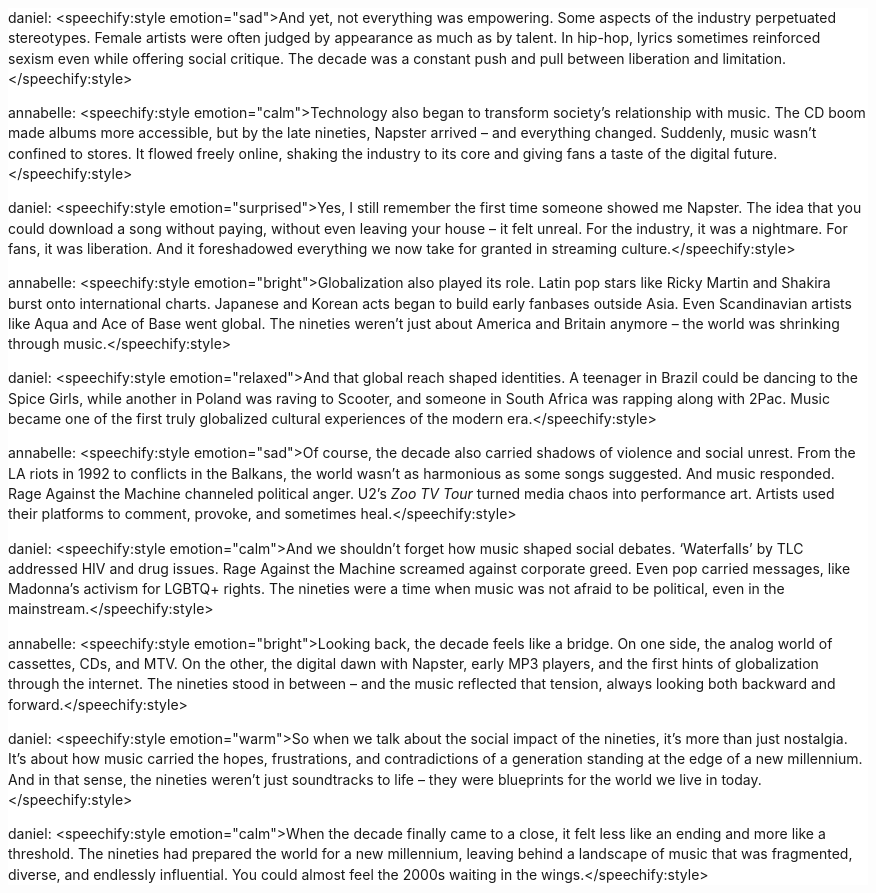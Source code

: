 daniel: <speak><speechify:style emotion="sad">And yet, not everything was empowering. Some aspects of the industry perpetuated stereotypes. Female artists were often judged by appearance as much as by talent. In hip-hop, lyrics sometimes reinforced sexism even while offering social critique. The decade was a constant push and pull between liberation and limitation.</speechify:style></speak>

annabelle: <speak><speechify:style emotion="calm">Technology also began to transform society’s relationship with music. The CD boom made albums more accessible, but by the late nineties, Napster arrived – and everything changed. Suddenly, music wasn’t confined to stores. It flowed freely online, shaking the industry to its core and giving fans a taste of the digital future.</speechify:style></speak>

daniel: <speak><speechify:style emotion="surprised">Yes, I still remember the first time someone showed me Napster. The idea that you could download a song without paying, without even leaving your house – it felt unreal. For the industry, it was a nightmare. For fans, it was liberation. And it foreshadowed everything we now take for granted in streaming culture.</speechify:style></speak>

annabelle: <speak><speechify:style emotion="bright">Globalization also played its role. Latin pop stars like Ricky Martin and Shakira burst onto international charts. Japanese and Korean acts began to build early fanbases outside Asia. Even Scandinavian artists like Aqua and Ace of Base went global. The nineties weren’t just about America and Britain anymore – the world was shrinking through music.</speechify:style></speak>

daniel: <speak><speechify:style emotion="relaxed">And that global reach shaped identities. A teenager in Brazil could be dancing to the Spice Girls, while another in Poland was raving to Scooter, and someone in South Africa was rapping along with 2Pac. Music became one of the first truly globalized cultural experiences of the modern era.</speechify:style></speak>

annabelle: <speak><speechify:style emotion="sad">Of course, the decade also carried shadows of violence and social unrest. From the LA riots in 1992 to conflicts in the Balkans, the world wasn’t as harmonious as some songs suggested. And music responded. Rage Against the Machine channeled political anger. U2’s *Zoo TV Tour* turned media chaos into performance art. Artists used their platforms to comment, provoke, and sometimes heal.</speechify:style></speak>

daniel: <speak><speechify:style emotion="calm">And we shouldn’t forget how music shaped social debates. ‘Waterfalls’ by TLC addressed HIV and drug issues. Rage Against the Machine screamed against corporate greed. Even pop carried messages, like Madonna’s activism for LGBTQ+ rights. The nineties were a time when music was not afraid to be political, even in the mainstream.</speechify:style></speak>

annabelle: <speak><speechify:style emotion="bright">Looking back, the decade feels like a bridge. On one side, the analog world of cassettes, CDs, and MTV. On the other, the digital dawn with Napster, early MP3 players, and the first hints of globalization through the internet. The nineties stood in between – and the music reflected that tension, always looking both backward and forward.</speechify:style></speak>

daniel: <speak><speechify:style emotion="warm">So when we talk about the social impact of the nineties, it’s more than just nostalgia. It’s about how music carried the hopes, frustrations, and contradictions of a generation standing at the edge of a new millennium. And in that sense, the nineties weren’t just soundtracks to life – they were blueprints for the world we live in today.</speechify:style></speak>

daniel: <speak><speechify:style emotion="calm">When the decade finally came to a close, it felt less like an ending and more like a threshold. The nineties had prepared the world for a new millennium, leaving behind a landscape of music that was fragmented, diverse, and endlessly influential. You could almost feel the 2000s waiting in the wings.</speechify:style></speak>
